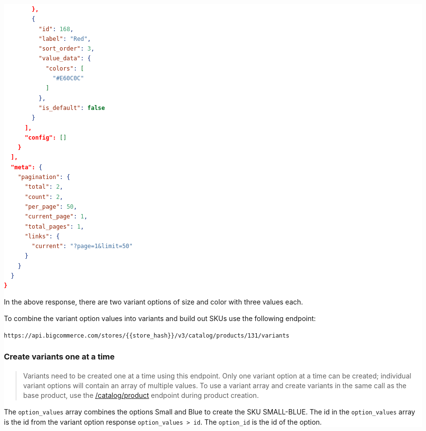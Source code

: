 ```json
        },
        {
          "id": 168,
          "label": "Red",
          "sort_order": 3,
          "value_data": {
            "colors": [
              "#E60C0C"
            ]
          },
          "is_default": false
        }
      ],
      "config": []
    }
  ],
  "meta": {
    "pagination": {
      "total": 2,
      "count": 2,
      "per_page": 50,
      "current_page": 1,
      "total_pages": 1,
      "links": {
        "current": "?page=1&limit=50"
      }
    }
  }
}
```

In the above response, there are two variant options of size and color with three values each. 

To combine the variant option values into variants and build out SKUs use the following endpoint:

`https://api.bigcommerce.com/stores/{{store_hash}}/v3/catalog/products/131/variants`

<div class="HubBlock--callout">
<div class="CalloutBlock--info">
<div class="HubBlock-content">
    


### Create variants one at a time
> Variants need to be created one at a time using this endpoint. Only one variant option at a time can be created; individual variant options will contain an array of multiple values. To use a variant array and create variants in the same call as the base product, use the [/catalog/product](/api-reference/catalog/catalog-api/products/createproduct) endpoint during product creation.

</div>
</div>
</div>

The `option_values` array combines the options Small and Blue to create the SKU SMALL-BLUE. The id in the `option_values` array is the id from the variant option response `option_values > id`. The `option_id` is the id of the option.
